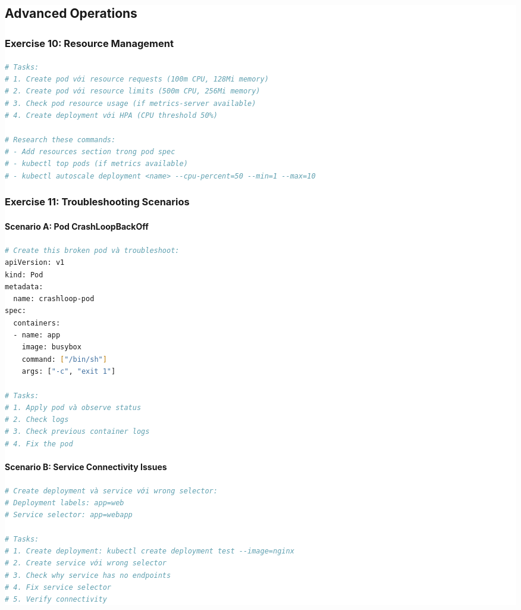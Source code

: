 ## Advanced Operations

### Exercise 10: Resource Management
```bash
# Tasks:
# 1. Create pod với resource requests (100m CPU, 128Mi memory)
# 2. Create pod với resource limits (500m CPU, 256Mi memory)  
# 3. Check pod resource usage (if metrics-server available)
# 4. Create deployment với HPA (CPU threshold 50%)

# Research these commands:
# - Add resources section trong pod spec
# - kubectl top pods (if metrics available)
# - kubectl autoscale deployment <name> --cpu-percent=50 --min=1 --max=10
```

### Exercise 11: Troubleshooting Scenarios

#### Scenario A: Pod CrashLoopBackOff
```bash
# Create this broken pod và troubleshoot:
apiVersion: v1
kind: Pod
metadata:
  name: crashloop-pod
spec:
  containers:
  - name: app
    image: busybox
    command: ["/bin/sh"]
    args: ["-c", "exit 1"]

# Tasks:
# 1. Apply pod và observe status
# 2. Check logs
# 3. Check previous container logs
# 4. Fix the pod
```

#### Scenario B: Service Connectivity Issues  
```bash
# Create deployment và service với wrong selector:
# Deployment labels: app=web
# Service selector: app=webapp

# Tasks:  
# 1. Create deployment: kubectl create deployment test --image=nginx
# 2. Create service với wrong selector
# 3. Check why service has no endpoints
# 4. Fix service selector
# 5. Verify connectivity
```
